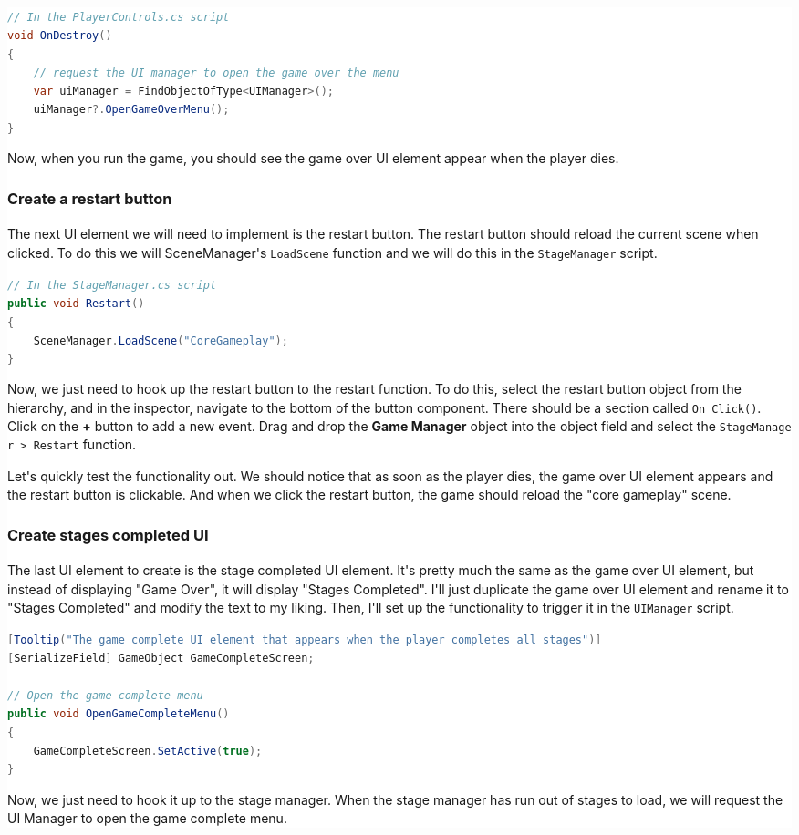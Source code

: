 ```csharp
// In the PlayerControls.cs script
void OnDestroy()
{
    // request the UI manager to open the game over the menu
    var uiManager = FindObjectOfType<UIManager>();
    uiManager?.OpenGameOverMenu();
}
```

Now, when you run the game, you should see the game over UI element appear when the player dies.

### Create a restart button
The next UI element we will need to implement is the restart button. The restart button should reload the current scene when clicked. To do this we will SceneManager's `LoadScene` function and we will do this in the `StageManager` script.

```csharp
// In the StageManager.cs script
public void Restart()
{
    SceneManager.LoadScene("CoreGameplay");
}
```

Now, we just need to hook up the restart button to the restart function. To do this, select the restart button object from the hierarchy, and in the inspector, navigate to the bottom of the button component. There should be a section called `On Click()`. Click on the **+** button to add a new event. Drag and drop the **Game Manager** object into the object field and select the `StageManager > Restart` function.

Let's quickly test the functionality out. We should notice that as soon as the player dies, the game over UI element appears and the restart button is clickable. And when we click the restart button, the game should reload the "core gameplay" scene.

### Create stages completed UI
The last UI element to create is the stage completed UI element. It's pretty much the same as the game over UI element, but instead of displaying "Game Over", it will display "Stages Completed". I'll just duplicate the game over UI element and rename it to "Stages Completed" and modify the text to my liking. Then, I'll set up the functionality to trigger it in the `UIManager` script.

```csharp
[Tooltip("The game complete UI element that appears when the player completes all stages")]
[SerializeField] GameObject GameCompleteScreen;

// Open the game complete menu
public void OpenGameCompleteMenu()
{
    GameCompleteScreen.SetActive(true);
}
```

Now, we just need to hook it up to the stage manager. When the stage manager has run out of stages to load, we will request the UI Manager to open the game complete menu.
